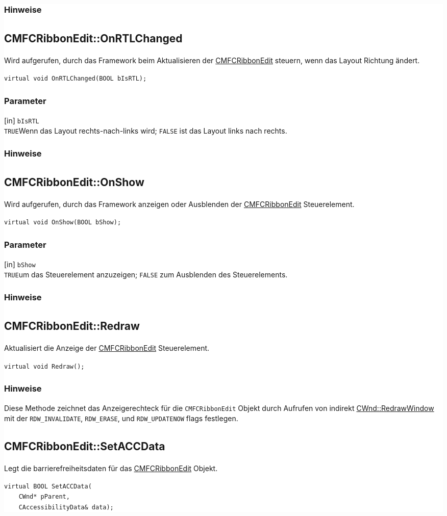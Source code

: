 ### <a name="remarks"></a>Hinweise  
  
##  <a name="onrtlchanged"></a>CMFCRibbonEdit::OnRTLChanged  
 Wird aufgerufen, durch das Framework beim Aktualisieren der [CMFCRibbonEdit](../../mfc/reference/cmfcribbonedit-class.md) steuern, wenn das Layout Richtung ändert.  
  
```  
virtual void OnRTLChanged(BOOL bIsRTL);
```  
  
### <a name="parameters"></a>Parameter  
 [in] `bIsRTL`  
 `TRUE`Wenn das Layout rechts-nach-links wird; `FALSE` ist das Layout links nach rechts.  
  
### <a name="remarks"></a>Hinweise  
  
##  <a name="onshow"></a>CMFCRibbonEdit::OnShow  
 Wird aufgerufen, durch das Framework anzeigen oder Ausblenden der [CMFCRibbonEdit](../../mfc/reference/cmfcribbonedit-class.md) Steuerelement.  
  
```  
virtual void OnShow(BOOL bShow);
```  
  
### <a name="parameters"></a>Parameter  
 [in] `bShow`  
 `TRUE`um das Steuerelement anzuzeigen; `FALSE` zum Ausblenden des Steuerelements.  
  
### <a name="remarks"></a>Hinweise  
  
##  <a name="redraw"></a>CMFCRibbonEdit::Redraw  
 Aktualisiert die Anzeige der [CMFCRibbonEdit](../../mfc/reference/cmfcribbonedit-class.md) Steuerelement.  
  
```  
virtual void Redraw();
```  
  
### <a name="remarks"></a>Hinweise  
 Diese Methode zeichnet das Anzeigerechteck für die `CMFCRibbonEdit` Objekt durch Aufrufen von indirekt [CWnd::RedrawWindow](http://msdn.microsoft.com/library/windows/desktop/dd162911) mit der `RDW_INVALIDATE`, `RDW_ERASE`, und `RDW_UPDATENOW` flags festlegen.  
  
##  <a name="setaccdata"></a>CMFCRibbonEdit::SetACCData  
 Legt die barrierefreiheitsdaten für das [CMFCRibbonEdit](../../mfc/reference/cmfcribbonedit-class.md) Objekt.  
  
```  
virtual BOOL SetACCData(
    CWnd* pParent,  
    CAccessibilityData& data);
```  
  